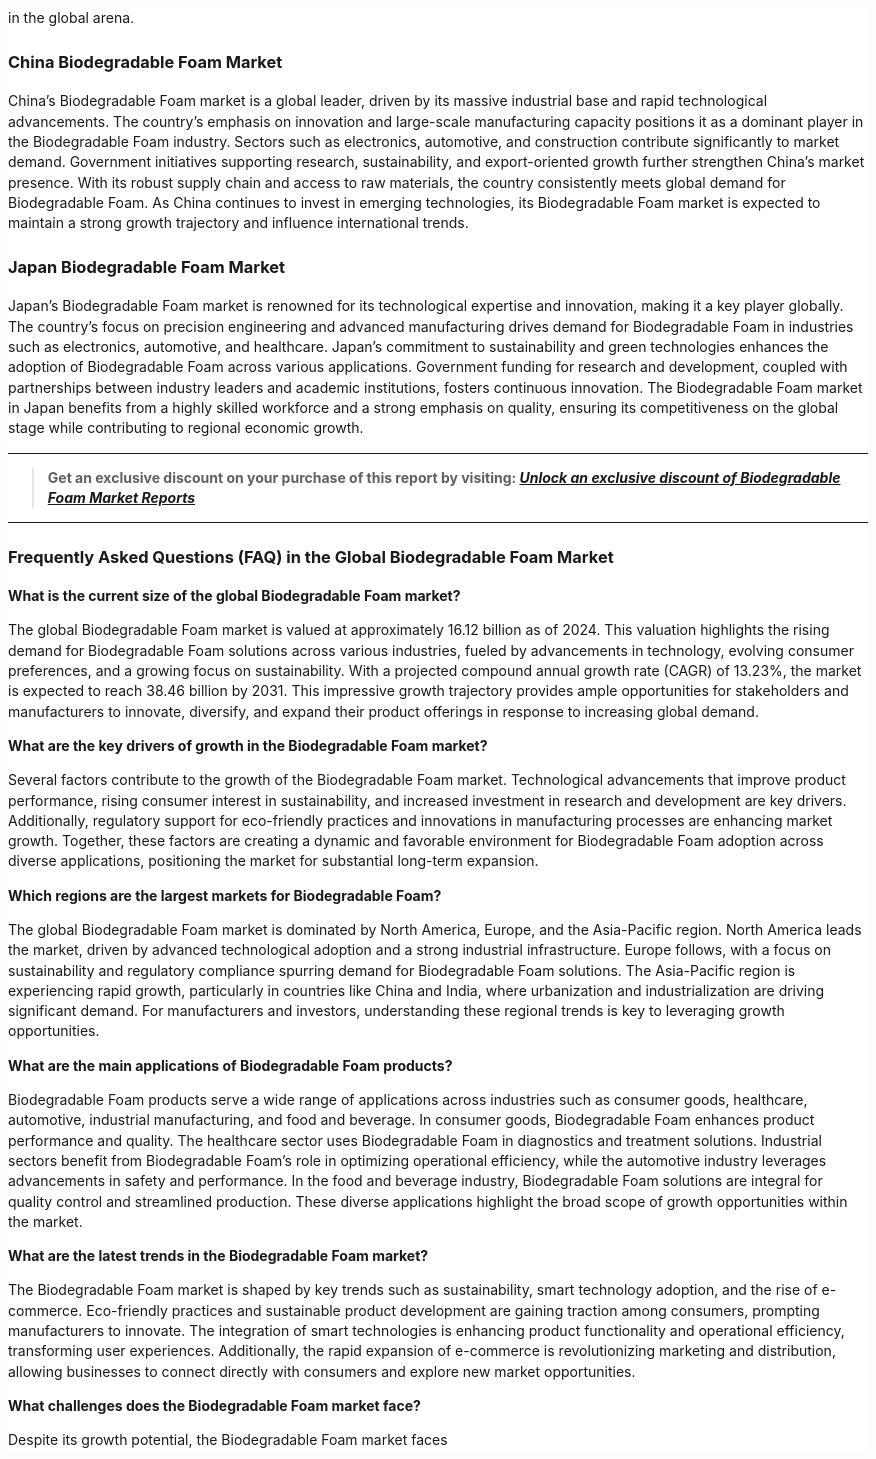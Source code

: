 in the global arena.</p><h3>China Biodegradable Foam Market</h3><p>China&rsquo;s Biodegradable Foam market is a global leader, driven by its massive industrial base and rapid technological advancements. The country&rsquo;s emphasis on innovation and large-scale manufacturing capacity positions it as a dominant player in the Biodegradable Foam industry. Sectors such as electronics, automotive, and construction contribute significantly to market demand. Government initiatives supporting research, sustainability, and export-oriented growth further strengthen China&rsquo;s market presence. With its robust supply chain and access to raw materials, the country consistently meets global demand for Biodegradable Foam. As China continues to invest in emerging technologies, its Biodegradable Foam market is expected to maintain a strong growth trajectory and influence international trends.</p><h3>Japan Biodegradable Foam Market</h3><p>Japan&rsquo;s Biodegradable Foam market is renowned for its technological expertise and innovation, making it a key player globally. The country&rsquo;s focus on precision engineering and advanced manufacturing drives demand for Biodegradable Foam in industries such as electronics, automotive, and healthcare. Japan&rsquo;s commitment to sustainability and green technologies enhances the adoption of Biodegradable Foam across various applications. Government funding for research and development, coupled with partnerships between industry leaders and academic institutions, fosters continuous innovation. The Biodegradable Foam market in Japan benefits from a highly skilled workforce and a strong emphasis on quality, ensuring its competitiveness on the global stage while contributing to regional economic growth.</p><hr /><blockquote><p><strong>Get an exclusive discount on your purchase of this report by visiting: <em><a href="://marketresearchpulse.com/ask-for-discount/97265?utm_source=Github&amp;utm_medium=0114">Unlock an exclusive discount of Biodegradable Foam Market Reports</a></em>&nbsp;</strong></p></blockquote><hr /><h3>Frequently Asked Questions (FAQ) in the Global Biodegradable Foam Market</h3><p><strong>What is the current size of the global Biodegradable Foam market?</strong></p><p>The global Biodegradable Foam market is valued at approximately 16.12 billion as of 2024. This valuation highlights the rising demand for Biodegradable Foam solutions across various industries, fueled by advancements in technology, evolving consumer preferences, and a growing focus on sustainability. With a projected compound annual growth rate (CAGR) of 13.23%, the market is expected to reach 38.46 billion by 2031. This impressive growth trajectory provides ample opportunities for stakeholders and manufacturers to innovate, diversify, and expand their product offerings in response to increasing global demand.</p><p><strong>What are the key drivers of growth in the Biodegradable Foam market?</strong></p><p>Several factors contribute to the growth of the Biodegradable Foam market. Technological advancements that improve product performance, rising consumer interest in sustainability, and increased investment in research and development are key drivers. Additionally, regulatory support for eco-friendly practices and innovations in manufacturing processes are enhancing market growth. Together, these factors are creating a dynamic and favorable environment for Biodegradable Foam adoption across diverse applications, positioning the market for substantial long-term expansion.</p><p><strong>Which regions are the largest markets for Biodegradable Foam?</strong></p><p>The global Biodegradable Foam market is dominated by North America, Europe, and the Asia-Pacific region. North America leads the market, driven by advanced technological adoption and a strong industrial infrastructure. Europe follows, with a focus on sustainability and regulatory compliance spurring demand for Biodegradable Foam solutions. The Asia-Pacific region is experiencing rapid growth, particularly in countries like China and India, where urbanization and industrialization are driving significant demand. For manufacturers and investors, understanding these regional trends is key to leveraging growth opportunities.</p><p><strong>What are the main applications of Biodegradable Foam products?</strong></p><p>Biodegradable Foam products serve a wide range of applications across industries such as consumer goods, healthcare, automotive, industrial manufacturing, and food and beverage. In consumer goods, Biodegradable Foam enhances product performance and quality. The healthcare sector uses Biodegradable Foam in diagnostics and treatment solutions. Industrial sectors benefit from Biodegradable Foam&rsquo;s role in optimizing operational efficiency, while the automotive industry leverages advancements in safety and performance. In the food and beverage industry, Biodegradable Foam solutions are integral for quality control and streamlined production. These diverse applications highlight the broad scope of growth opportunities within the market.</p><p><strong>What are the latest trends in the Biodegradable Foam market?</strong></p><p>The Biodegradable Foam market is shaped by key trends such as sustainability, smart technology adoption, and the rise of e-commerce. Eco-friendly practices and sustainable product development are gaining traction among consumers, prompting manufacturers to innovate. The integration of smart technologies is enhancing product functionality and operational efficiency, transforming user experiences. Additionally, the rapid expansion of e-commerce is revolutionizing marketing and distribution, allowing businesses to connect directly with consumers and explore new market opportunities.</p><p><strong>What challenges does the Biodegradable Foam market face?</strong></p><p>Despite its growth potential, the Biodegradable Foam market faces